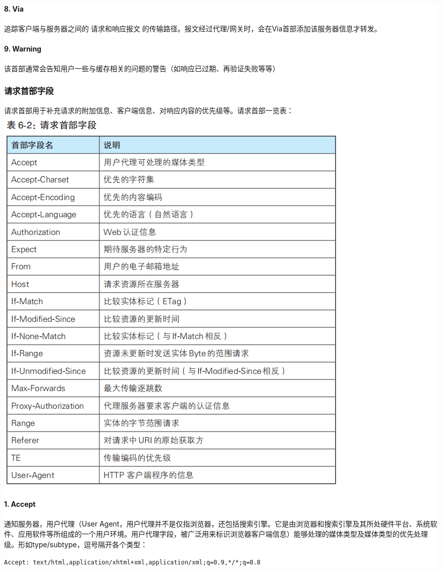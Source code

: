 #### 8. Via
  追踪客户端与服务器之间的 请求和响应报文 的传输路径。报文经过代理/网关时，会在Via首部添加该服务器信息才转发。

#### 9. Warning
  该首部通常会告知用户一些与缓存相关的问题的警告（如响应已过期、再验证失败等等）


### 请求首部字段
请求首部用于补充请求的附加信息、客户端信息、对响应内容的优先级等。请求首部一览表：<br>
![request-header-field](img/req-header-field.png)

#### 1. Accept
  通知服务器，用户代理（User Agent，用户代理并不是仅指浏览器，还包括搜索引擎。它是由浏览器和搜索引擎及其所处硬件平台、系统软件、应用软件等所组成的一个用户环境。用户代理字段，被广泛用来标识浏览器客户端信息）能够处理的媒体类型及媒体类型的优先处理级。形如type/subtype，逗号隔开各个类型：
  ```
  Accept: text/html,application/xhtml+xml,application/xml;q=0.9,*/*;q=0.8
  ```
